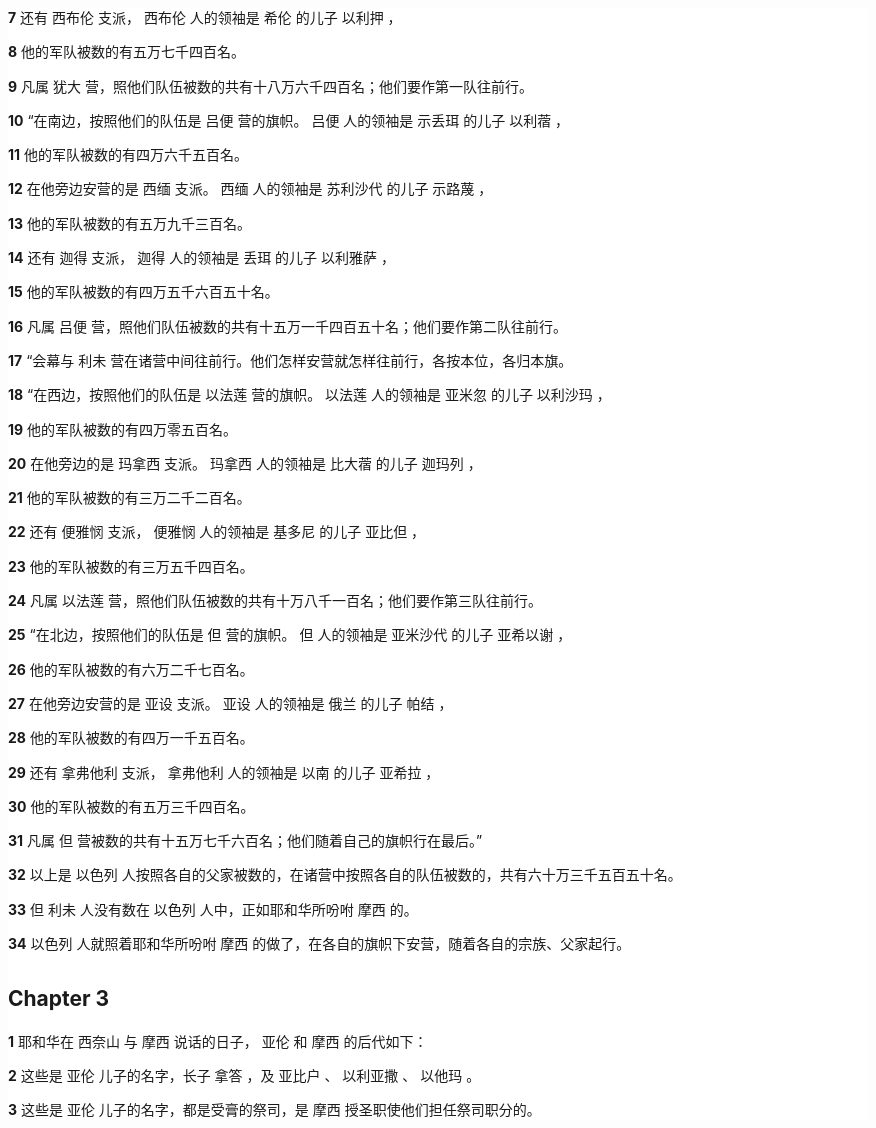 **7** 还有 西布伦 支派， 西布伦 人的领袖是 希伦 的儿子 以利押 ，

**8** 他的军队被数的有五万七千四百名。

**9** 凡属 犹大 营，照他们队伍被数的共有十八万六千四百名；他们要作第一队往前行。

**10** “在南边，按照他们的队伍是 吕便 营的旗帜。 吕便 人的领袖是 示丢珥 的儿子 以利蓿 ，

**11** 他的军队被数的有四万六千五百名。

**12** 在他旁边安营的是 西缅 支派。 西缅 人的领袖是 苏利沙代 的儿子 示路蔑 ，

**13** 他的军队被数的有五万九千三百名。

**14** 还有 迦得 支派， 迦得 人的领袖是 丢珥 的儿子 以利雅萨 ，

**15** 他的军队被数的有四万五千六百五十名。

**16** 凡属 吕便 营，照他们队伍被数的共有十五万一千四百五十名；他们要作第二队往前行。

**17** “会幕与 利未 营在诸营中间往前行。他们怎样安营就怎样往前行，各按本位，各归本旗。

**18** “在西边，按照他们的队伍是 以法莲 营的旗帜。 以法莲 人的领袖是 亚米忽 的儿子 以利沙玛 ，

**19** 他的军队被数的有四万零五百名。

**20** 在他旁边的是 玛拿西 支派。 玛拿西 人的领袖是 比大蓿 的儿子 迦玛列 ，

**21** 他的军队被数的有三万二千二百名。

**22** 还有 便雅悯 支派， 便雅悯 人的领袖是 基多尼 的儿子 亚比但 ，

**23** 他的军队被数的有三万五千四百名。

**24** 凡属 以法莲 营，照他们队伍被数的共有十万八千一百名；他们要作第三队往前行。

**25** “在北边，按照他们的队伍是 但 营的旗帜。 但 人的领袖是 亚米沙代 的儿子 亚希以谢 ，

**26** 他的军队被数的有六万二千七百名。

**27** 在他旁边安营的是 亚设 支派。 亚设 人的领袖是 俄兰 的儿子 帕结 ，

**28** 他的军队被数的有四万一千五百名。

**29** 还有 拿弗他利 支派， 拿弗他利 人的领袖是 以南 的儿子 亚希拉 ，

**30** 他的军队被数的有五万三千四百名。

**31** 凡属 但 营被数的共有十五万七千六百名；他们随着自己的旗帜行在最后。”

**32** 以上是 以色列 人按照各自的父家被数的，在诸营中按照各自的队伍被数的，共有六十万三千五百五十名。

**33** 但 利未 人没有数在 以色列 人中，正如耶和华所吩咐 摩西 的。

**34** 以色列 人就照着耶和华所吩咐 摩西 的做了，在各自的旗帜下安营，随着各自的宗族、父家起行。

## Chapter 3

**1** 耶和华在 西奈山 与 摩西 说话的日子， 亚伦 和 摩西 的后代如下：

**2** 这些是 亚伦 儿子的名字，长子 拿答 ，及 亚比户 、 以利亚撒 、 以他玛 。

**3** 这些是 亚伦 儿子的名字，都是受膏的祭司，是 摩西 授圣职使他们担任祭司职分的。
